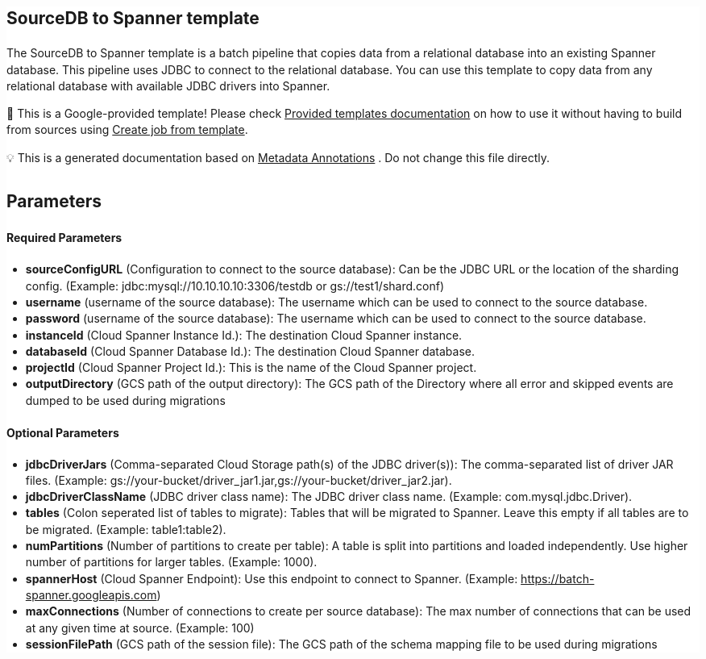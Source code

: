 
SourceDB to Spanner template
---
The SourceDB to Spanner template is a batch pipeline that copies data from a
relational database into an existing Spanner database. This pipeline uses JDBC to
connect to the relational database. You can use this template to copy data from
any relational database with available JDBC drivers into Spanner.


:memo: This is a Google-provided template! Please
check [Provided templates documentation](https://cloud.google.com/dataflow/docs/guides/templates/provided/sourcedb-to-spanner)
on how to use it without having to build from sources using [Create job from template](https://console.cloud.google.com/dataflow/createjob?template=Sourcedb_to_Spanner_Flex).

:bulb: This is a generated documentation based
on [Metadata Annotations](https://github.com/GoogleCloudPlatform/DataflowTemplates#metadata-annotations)
. Do not change this file directly.

## Parameters

#### Required Parameters
* **sourceConfigURL** (Configuration to connect to the source database): Can be the JDBC URL or the location of the sharding config. (Example: jdbc:mysql://10.10.10.10:3306/testdb or gs://test1/shard.conf)
* **username** (username of the source database): The username which can be used to connect to the source database.
* **password** (username of the source database): The username which can be used to connect to the source database.
* **instanceId** (Cloud Spanner Instance Id.): The destination Cloud Spanner instance.
* **databaseId** (Cloud Spanner Database Id.): The destination Cloud Spanner database.
* **projectId** (Cloud Spanner Project Id.): This is the name of the Cloud Spanner project.
* **outputDirectory** (GCS path of the output directory): The GCS path of the Directory where all error and skipped events are dumped to be used during migrations

#### Optional Parameters
* **jdbcDriverJars** (Comma-separated Cloud Storage path(s) of the JDBC driver(s)): The comma-separated list of driver JAR files. (Example: gs://your-bucket/driver_jar1.jar,gs://your-bucket/driver_jar2.jar).
* **jdbcDriverClassName** (JDBC driver class name): The JDBC driver class name. (Example: com.mysql.jdbc.Driver).
* **tables** (Colon seperated list of tables to migrate): Tables that will be migrated to Spanner. Leave this empty if all tables are to be migrated. (Example: table1:table2).
* **numPartitions** (Number of partitions to create per table): A table is split into partitions and loaded independently. Use higher number of partitions for larger tables. (Example: 1000).
* **spannerHost** (Cloud Spanner Endpoint): Use this endpoint to connect to Spanner. (Example: https://batch-spanner.googleapis.com)
* **maxConnections** (Number of connections to create per source database): The max number of connections that can be used at any given time at source. (Example: 100)
* **sessionFilePath** (GCS path of the session file): The GCS path of the schema mapping file to be used during migrations
